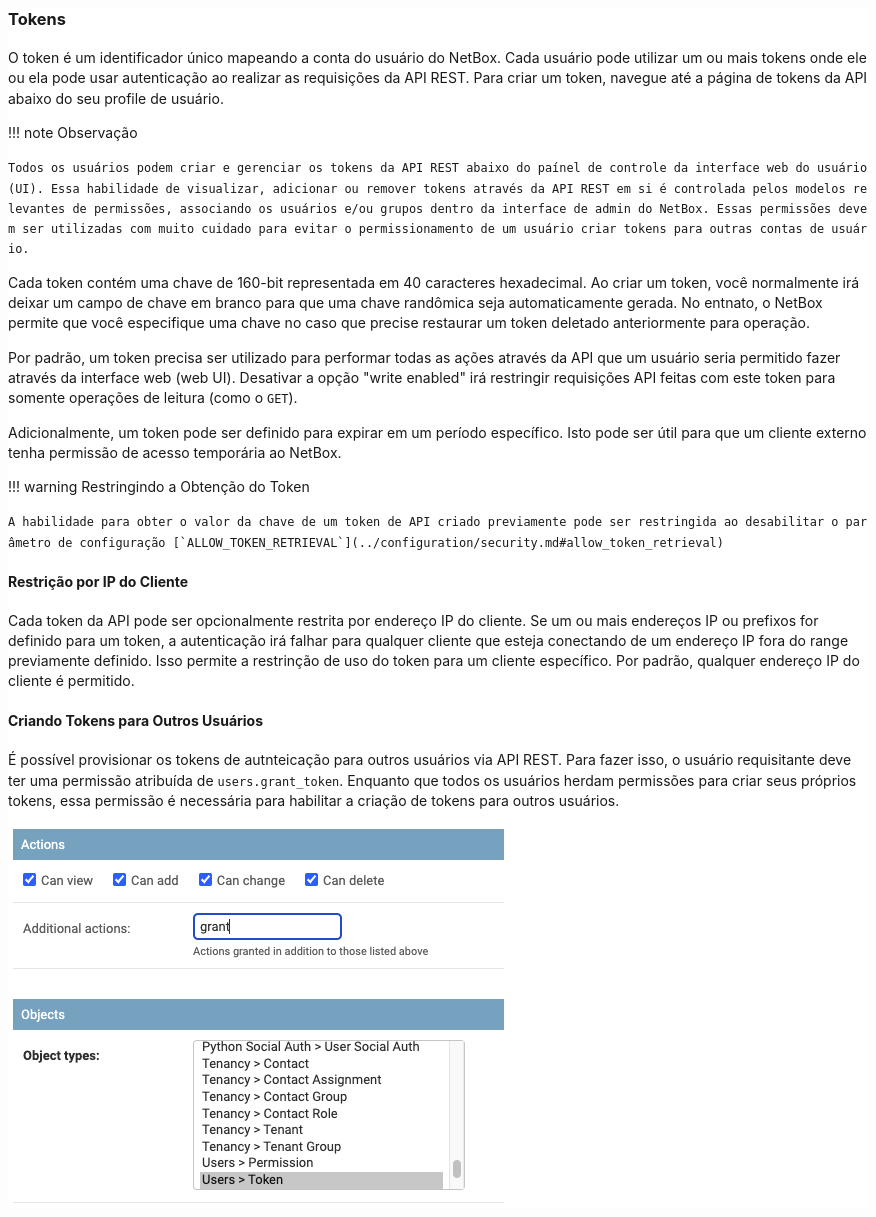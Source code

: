 ### Tokens

O token é um identificador único mapeando a conta do usuário do NetBox. Cada usuário pode utilizar um ou mais tokens onde ele ou ela pode usar autenticação ao realizar as requisições da API REST. Para criar um token, navegue até a página de tokens da API abaixo do seu profile de usuário.

!!! note Observação

    Todos os usuários podem criar e gerenciar os tokens da API REST abaixo do paínel de controle da interface web do usuário (UI). Essa habilidade de visualizar, adicionar ou remover tokens através da API REST em si é controlada pelos modelos relevantes de permissões, associando os usuários e/ou grupos dentro da interface de admin do NetBox. Essas permissões devem ser utilizadas com muito cuidado para evitar o permissionamento de um usuário criar tokens para outras contas de usuário.

Cada token contém uma chave de 160-bit representada em 40 caracteres hexadecimal. Ao criar um token, você normalmente irá deixar um campo de chave em branco para que uma chave randômica seja automaticamente gerada. No entnato, o NetBox permite que você especifique uma chave no caso que precise restaurar um token deletado anteriormente para operação.

Por padrão, um token precisa ser utilizado para performar todas as ações através da API que um usuário seria permitido fazer através da interface web (web UI). Desativar a opção "write enabled" irá restringir requisições API feitas com este token para somente operações de leitura (como o `GET`).

Adicionalmente, um token pode ser definido para expirar em um período específico. Isto pode ser útil para que um cliente externo tenha permissão de acesso temporária ao NetBox.

!!! warning Restringindo a Obtenção do Token

    A habilidade para obter o valor da chave de um token de API criado previamente pode ser restringida ao desabilitar o parâmetro de configuração [`ALLOW_TOKEN_RETRIEVAL`](../configuration/security.md#allow_token_retrieval)

#### Restrição por IP do Cliente

Cada token da API pode ser opcionalmente restrita por endereço IP do cliente. Se um ou mais endereços IP ou prefixos for definido para um token, a autenticação irá falhar para qualquer cliente que esteja conectando de um endereço IP fora do range previamente definido. Isso permite a restrinção de uso do token para um cliente específico. Por padrão, qualquer endereço IP do cliente é permitido.

#### Criando Tokens para Outros Usuários

É possível provisionar os tokens de autnteicação para outros usuários via API REST. Para fazer isso, o usuário requisitante deve ter uma permissão atribuída de `users.grant_token`. Enquanto que todos os usuários herdam permissões para criar seus próprios tokens, essa permissão é necessária para habilitar a criação de tokens para outros usuários.

![Adicionando a ação de garantir permissão](../media/admin_ui_grant_permission.png)
